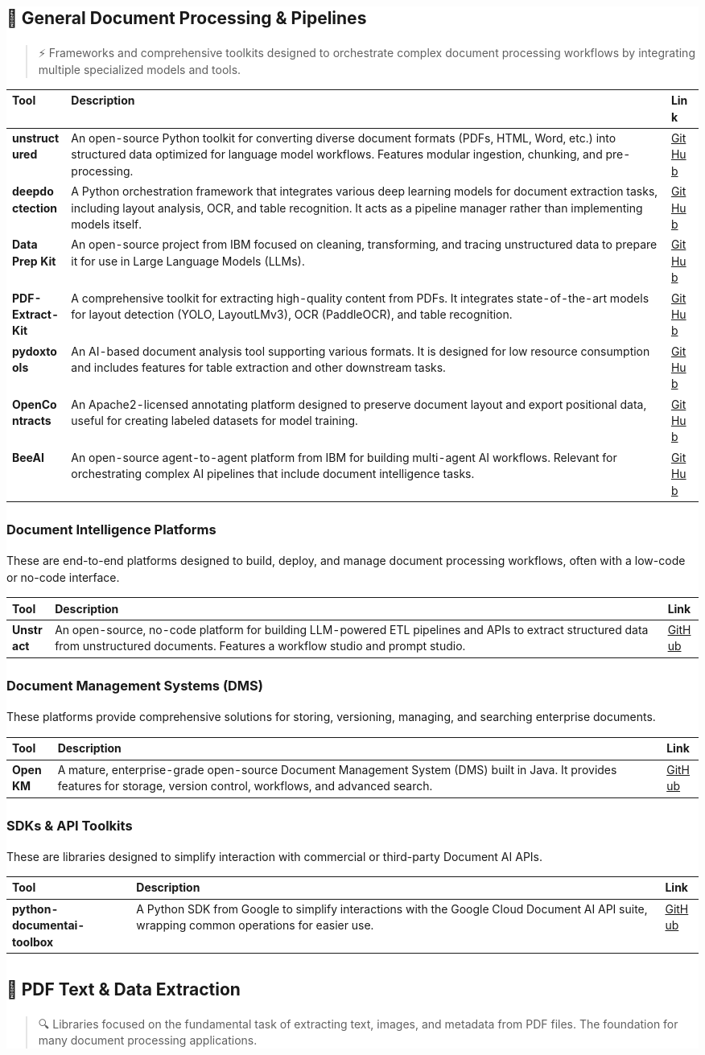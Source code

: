 ## 🔧 General Document Processing & Pipelines

> ⚡ Frameworks and comprehensive toolkits designed to orchestrate complex document processing workflows by integrating multiple specialized models and tools.

| Tool | Description | Link |
| :--- | :--- | :--- |
| **unstructured** | An open-source Python toolkit for converting diverse document formats (PDFs, HTML, Word, etc.) into structured data optimized for language model workflows. Features modular ingestion, chunking, and pre-processing. | [GitHub](https://github.com/Unstructured-IO/unstructured) |
| **deepdoctection** | A Python orchestration framework that integrates various deep learning models for document extraction tasks, including layout analysis, OCR, and table recognition. It acts as a pipeline manager rather than implementing models itself. | [GitHub](https://github.com/deepdoctection/deepdoctection) |
| **Data Prep Kit** | An open-source project from IBM focused on cleaning, transforming, and tracing unstructured data to prepare it for use in Large Language Models (LLMs). | [GitHub](https://github.com/ibm/data-prep-kit) |
| **PDF-Extract-Kit** | A comprehensive toolkit for extracting high-quality content from PDFs. It integrates state-of-the-art models for layout detection (YOLO, LayoutLMv3), OCR (PaddleOCR), and table recognition. | [GitHub](https://github.com/opendatalab/PDF-Extract-Kit) |
| **pydoxtools** | An AI-based document analysis tool supporting various formats. It is designed for low resource consumption and includes features for table extraction and other downstream tasks. | [GitHub](https://github.com/pydoxtools/pydoxtools) |
| **OpenContracts** | An Apache2-licensed annotating platform designed to preserve document layout and export positional data, useful for creating labeled datasets for model training. | [GitHub](https://github.com/OpenContracts/opencontracts) |
| **BeeAI** | An open-source agent-to-agent platform from IBM for building multi-agent AI workflows. Relevant for orchestrating complex AI pipelines that include document intelligence tasks. | [GitHub](https://github.com/ibm/beeai) |

### **Document Intelligence Platforms**

These are end-to-end platforms designed to build, deploy, and manage document processing workflows, often with a low-code or no-code interface.

| Tool | Description | Link |
| :--- | :--- | :--- |
| **Unstract** | An open-source, no-code platform for building LLM-powered ETL pipelines and APIs to extract structured data from unstructured documents. Features a workflow studio and prompt studio. | [GitHub](https://github.com/Zipstack/unstract) |

### **Document Management Systems (DMS)**

These platforms provide comprehensive solutions for storing, versioning, managing, and searching enterprise documents.

| Tool | Description | Link |
| :--- | :--- | :--- |
| **OpenKM** | A mature, enterprise-grade open-source Document Management System (DMS) built in Java. It provides features for storage, version control, workflows, and advanced search. | [GitHub](https://github.com/openkm/openkm) |

### **SDKs & API Toolkits**

These are libraries designed to simplify interaction with commercial or third-party Document AI APIs.

| Tool | Description | Link |
| :--- | :--- | :--- |
| **python-documentai-toolbox** | A Python SDK from Google to simplify interactions with the Google Cloud Document AI API suite, wrapping common operations for easier use. | [GitHub](https://github.com/googleapis/python-documentai-toolbox) |

## 📄 PDF Text & Data Extraction

> 🔍 Libraries focused on the fundamental task of extracting text, images, and metadata from PDF files. The foundation for many document processing applications.
